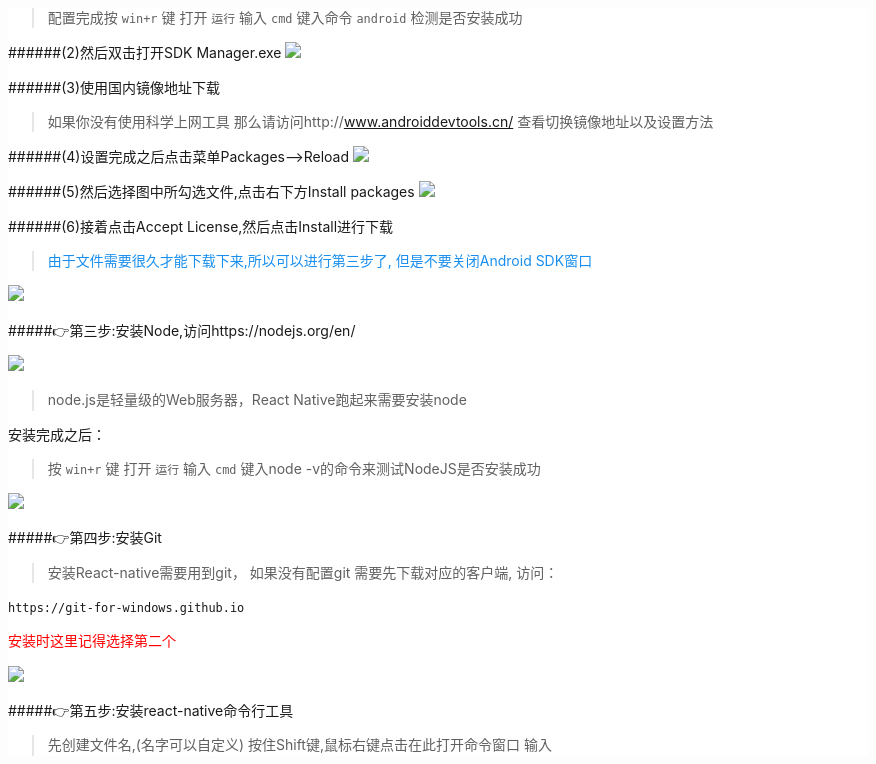 >配置完成按 `win+r` 键
>打开 `运行` 输入 `cmd` 
>键入命令 `android` 检测是否安装成功

######(2)然后双击打开SDK Manager.exe
![](http://upload-images.jianshu.io/upload_images/2658444-59c374be63bb25e1.png?imageMogr2/auto-orient/strip%7CimageView2/2/w/1240)

######(3)使用国内镜像地址下载
>如果你没有使用科学上网工具
>那么请访问http://www.androiddevtools.cn/
>查看切换镜像地址以及设置方法

######(4)设置完成之后点击菜单Packages-->Reload
![](http://upload-images.jianshu.io/upload_images/2658444-8afb3dd72ac8bb15.png?imageMogr2/auto-orient/strip%7CimageView2/2/w/1240)

######(5)然后选择图中所勾选文件,点击右下方Install packages
![](http://upload-images.jianshu.io/upload_images/2658444-fce71ca1509c1389.png?imageMogr2/auto-orient/strip%7CimageView2/2/w/1240)

######(6)接着点击Accept License,然后点击Install进行下载
><span style='color:#188eee'>由于文件需要很久才能下载下来,所以可以进行第三步了,
>但是不要关闭Android SDK窗口</span>


![](http://upload-images.jianshu.io/upload_images/2658444-8666677d307da888.png?imageMogr2/auto-orient/strip%7CimageView2/2/w/1240)

#####👉第三步:安装Node,访问https://nodejs.org/en/

![](http://upload-images.jianshu.io/upload_images/2658444-56c4059c1441f2e6.png?imageMogr2/auto-orient/strip%7CimageView2/2/w/1240)

>node.js是轻量级的Web服务器，React Native跑起来需要安装node

安装完成之后：

>按 `win+r` 键
>打开 `运行` 输入 `cmd`
>键入node -v的命令来测试NodeJS是否安装成功

![](http://upload-images.jianshu.io/upload_images/2658444-e89fc92b6f2df016.png?imageMogr2/auto-orient/strip%7CimageView2/2/w/1240)

#####👉第四步:安装Git
>安装React-native需要用到git，
>如果没有配置git
>需要先下载对应的客户端,
>访问：

	https://git-for-windows.github.io

<font style='color:red'>安装时这里记得选择第二个</font>

![](http://upload-images.jianshu.io/upload_images/2658444-1873ce98e35bb0c0.png?imageMogr2/auto-orient/strip%7CimageView2/2/w/1240)


#####👉第五步:安装react-native命令行工具
>先创建文件名,(名字可以自定义)
>按住Shift键,鼠标右键点击在此打开命令窗口
>输入
	